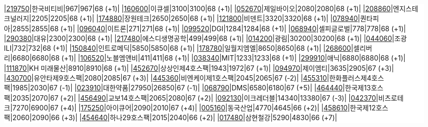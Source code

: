 |[219750](https://finance.daum.net/quotes/A219750)|한국비티비|967|967|68 (+1)|
|[160600](https://finance.daum.net/quotes/A160600)|이큐셀|3100|3100|68 (+1)|
|[052670](https://finance.daum.net/quotes/A052670)|제일바이오|2080|2080|68 (+1)|
|[208860](https://finance.daum.net/quotes/A208860)|엔지스테크널러지|2205|2205|68 (+1)|
|[174880](https://finance.daum.net/quotes/A174880)|장원테크|2650|2650|68 (+1)|
|[121800](https://finance.daum.net/quotes/A121800)|비덴트|3320|3320|68 (+1)|
|[078940](https://finance.daum.net/quotes/A078940)|퀀타피아|2855|2855|68 (+1)|
|[096040](https://finance.daum.net/quotes/A096040)|이트론|271|271|68 (+1)|
|[099520](https://finance.daum.net/quotes/A099520)|DGI|1284|1284|68 (+1)|
|[068940](https://finance.daum.net/quotes/A068940)|셀피글로벌|778|778|68 (+1)|
|[290380](https://finance.daum.net/quotes/A290380)|대유|2300|2300|68 (+1)|
|[217480](https://finance.daum.net/quotes/A217480)|에스디생명공학|499|499|68 (+1)|
|[014200](https://finance.daum.net/quotes/A014200)|광림|30200|30200|68 (+1)|
|[044060](https://finance.daum.net/quotes/A044060)|조광ILI|732|732|68 (+1)|
|[150840](https://finance.daum.net/quotes/A150840)|인트로메딕|5850|5850|68 (+1)|
|[178780](https://finance.daum.net/quotes/A178780)|일월지엠엘|8650|8650|68 (+1)|
|[268600](https://finance.daum.net/quotes/A268600)|셀리버리|6680|6680|68 (+1)|
|[106520](https://finance.daum.net/quotes/A106520)|노블엠앤비|411|411|68 (+1)|
|[038340](https://finance.daum.net/quotes/A038340)|MIT|1233|1233|68 (+1)|
|[299910](https://finance.daum.net/quotes/A299910)|애닉|6880|6880|68 (+1)|
|[111870](https://finance.daum.net/quotes/A111870)|KH 미래물산|8910|8910|68 (+1)|
|[452670](https://finance.daum.net/quotes/A452670)|상상인제4호스팩|1943|1972|67 (+1)|
|[094970](https://finance.daum.net/quotes/A094970)|제이엠티|3635|2905|67 (+3)|
|[430700](https://finance.daum.net/quotes/A430700)|유안타제9호스팩|2080|2085|67 (+3)|
|[445360](https://finance.daum.net/quotes/A445360)|비엔케이제1호스팩|2045|2065|67 (-2)|
|[455310](https://finance.daum.net/quotes/A455310)|한화플러스제4호스팩|1985|2030|67 (-1)|
|[023910](https://finance.daum.net/quotes/A023910)|대한약품|27950|26850|67 (-1)|
|[068790](https://finance.daum.net/quotes/A068790)|DMS|6580|6180|67 (+5)|
|[464440](https://finance.daum.net/quotes/A464440)|한국제13호스팩|2035|2070|67 (+2)|
|[456490](https://finance.daum.net/quotes/A456490)|교보14호스팩|2065|2080|67 (+2)|
|[092130](https://finance.daum.net/quotes/A092130)|이크레더블|14340|13380|67 (-3)|
|[042370](https://finance.daum.net/quotes/A042370)|비츠로테크|7270|6900|67 (+4)|
|[175250](https://finance.daum.net/quotes/A175250)|아이큐어|2090|2010|67 (+4)|
|[005160](https://finance.daum.net/quotes/A005160)|동국산업|4770|4645|66 (+2)|
|[458610](https://finance.daum.net/quotes/A458610)|한국제12호스팩|2060|2090|66 (+3)|
|[454640](https://finance.daum.net/quotes/A454640)|하나29호스팩|2015|2040|66 (+2)|
|[017480](https://finance.daum.net/quotes/A017480)|삼현철강|5290|4830|66 (+7)|